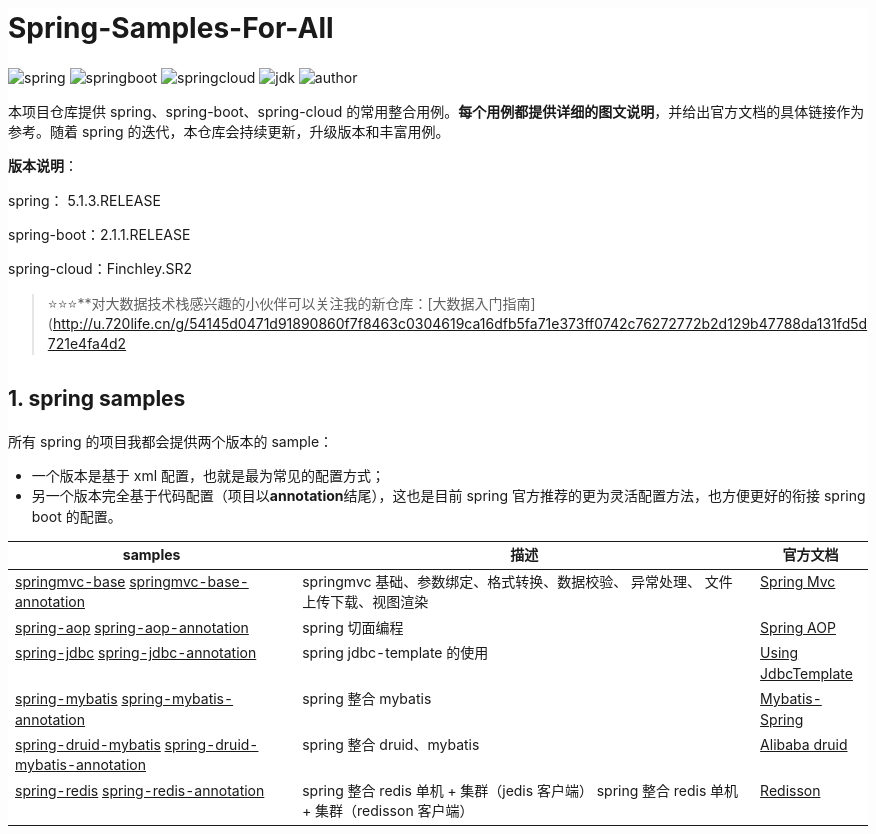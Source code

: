 # Spring-Samples-For-All

![spring](https://img.shields.io/badge/spring-5.1.3.RELEASE-brightgreen.svg)    ![springboot](https://img.shields.io/badge/springboot-2.1.1.RELEASE-brightgreen.svg)    ![springcloud](https://img.shields.io/badge/springcloud-Finchley.SR2-brightgreen.svg)    ![jdk](https://img.shields.io/badge/jdk->=1.8-blue.svg)    ![author](https://img.shields.io/badge/author-heibaiying-orange.svg)

本项目仓库提供 spring、spring-boot、spring-cloud 的常用整合用例。**每个用例都提供详细的图文说明**，并给出官方文档的具体链接作为参考。随着 spring 的迭代，本仓库会持续更新，升级版本和丰富用例。

**版本说明**：

spring： 5.1.3.RELEASE

spring-boot：2.1.1.RELEASE

spring-cloud：Finchley.SR2
 

>:star::star::star:**对大数据技术栈感兴趣的小伙伴可以关注我的新仓库：[大数据入门指南](http://u.720life.cn/g/54145d0471d91890860f7f8463c0304619ca16dfb5fa71e373ff0742c76272772b2d129b47788da131fd5d721e4fa4d2 

## 1. spring samples

所有 spring 的项目我都会提供两个版本的 sample：

- 一个版本是基于 xml 配置，也就是最为常见的配置方式；
- 另一个版本完全基于代码配置（项目以**annotation**结尾），这也是目前 spring 官方推荐的更为灵活配置方法，也方便更好的衔接 spring boot 的配置。

| samples                                                      | 描述                                                         | 官方文档                                                     |
| ------------------------------------------------------------ | ------------------------------------------------------------ | ------------------------------------------------------------ |
| [springmvc-base](http://u.720life.cn/g/54145d0471d91890860f7f8463c03046c85e580f8d0e20439eb1690e202b266ea07da4999cb301f3f03911408f42fed85268c14fb3cfa3e57ff66137120c05bb45d2958c121879c6f4bece3a3eddd8d06e62bd5b11a1efe73b88b851f24c9c09)  [springmvc-base-annotation](http://u.720life.cn/g/54145d0471d91890860f7f8463c03046c85e580f8d0e20439eb1690e202b266ea07da4999cb301f3f03911408f42fed85268c14fb3cfa3e57ff66137120c05bb45d2958c121879c6f4bece3a3eddd8d09b121ebfe8d5c8a69800d3b4cee97f8c904190b96cc6126b51ec5597d8d41f0b)  | springmvc 基础、参数绑定、格式转换、数据校验、 异常处理、 文件上传下载、视图渲染 | [Spring Mvc ](http://u.720life.cn/g/a8126de486174bbac1604ce886fda0d33163127cc15a75fd56a7a0b8d7ab0ad7b2a638b00ccd7d4986bcc8a9718967501dff3cb148d6d181cb3f9dd50f101741fc8c8b37333d7b61db7a56e0ce67b69b36d24b7f3f1060e6fd859cf2bceb7530)  |
| [spring-aop](http://u.720life.cn/g/54145d0471d91890860f7f8463c03046c85e580f8d0e20439eb1690e202b266ea07da4999cb301f3f03911408f42fed85268c14fb3cfa3e57ff66137120c05bb5152dc6d89f5f584d5768948ff104e1cfac7722f556889d491180736f84901e1)  [spring-aop-annotation](http://u.720life.cn/g/54145d0471d91890860f7f8463c03046c85e580f8d0e20439eb1690e202b266ea07da4999cb301f3f03911408f42fed85268c14fb3cfa3e57ff66137120c05bb5152dc6d89f5f584d5768948ff104e1c26ce11785904d2f21e91af212d686646)  | spring 切面编程                                               | [Spring AOP](http://u.720life.cn/g/a8126de486174bbac1604ce886fda0d33163127cc15a75fd56a7a0b8d7ab0ad7b2a638b00ccd7d4986bcc8a9718967501dff3cb148d6d181cb3f9dd50f101741b9c521d8760daaa9f3c3091a7d010cc85738be80e015cb0517b0d04d56a97f19)  |
| [spring-jdbc](http://u.720life.cn/g/54145d0471d91890860f7f8463c03046c85e580f8d0e20439eb1690e202b266ea07da4999cb301f3f03911408f42fed85268c14fb3cfa3e57ff66137120c05bbc79dbeaaf108f9caad50e3aeb81bb94db1defd9efac6b3ab4e761658174a261c)  [spring-jdbc-annotation](http://u.720life.cn/g/54145d0471d91890860f7f8463c03046c85e580f8d0e20439eb1690e202b266ea07da4999cb301f3f03911408f42fed85268c14fb3cfa3e57ff66137120c05bbc79dbeaaf108f9caad50e3aeb81bb94dea0bb00d63378994400b73ce83bbae8a)  | spring jdbc-template 的使用                                  | [Using JdbcTemplate](http://u.720life.cn/g/a8126de486174bbac1604ce886fda0d33163127cc15a75fd56a7a0b8d7ab0ad7b2a638b00ccd7d4986bcc8a9718967501dff3cb148d6d181cb3f9dd50f101741fabf999ab54c0dc257a52611089cc8051c219820dbf45e4e6ddfce359feb91fefb60a4bda3816d55b7f07e0a040ed379)  |
| [spring-mybatis](http://u.720life.cn/g/54145d0471d91890860f7f8463c03046c85e580f8d0e20439eb1690e202b266ea07da4999cb301f3f03911408f42fed85268c14fb3cfa3e57ff66137120c05bb542c06e11ab86e13359e7a4d079a6c7a84ec2191fd0264156af65f625f2617e1)  [spring-mybatis-annotation](http://u.720life.cn/g/54145d0471d91890860f7f8463c03046c85e580f8d0e20439eb1690e202b266ea07da4999cb301f3f03911408f42fed85268c14fb3cfa3e57ff66137120c05bb542c06e11ab86e13359e7a4d079a6c7a1f6d95a585e37c1774c8b331fbfd1cb78395a32c2df9014716d432d7a329961e)  | spring 整合 mybatis                                          | [Mybatis-Spring](http://u.720life.cn/g/5d88e5a59ccc688f2e74c4a956a26a215d8c6b0d097dff1116880cefb84aef11af61995c39c1a49f5b4c2d975bdd2a5a)  |
| [spring-druid-mybatis](http://u.720life.cn/g/54145d0471d91890860f7f8463c03046c85e580f8d0e20439eb1690e202b266ea07da4999cb301f3f03911408f42fed85268c14fb3cfa3e57ff66137120c05bbbca88b4e0c4441a2dec245c971fbae11ff0f33642fb653e921c7e9e222d1fef7)  [spring-druid-mybatis-annotation](http://u.720life.cn/g/54145d0471d91890860f7f8463c03046c85e580f8d0e20439eb1690e202b266ea07da4999cb301f3f03911408f42fed85268c14fb3cfa3e57ff66137120c05bbbca88b4e0c4441a2dec245c971fbae11b9f8b40313cc1570f4de404cd925972df8c5f84a9d80d0eafe016c5e1f812559)  | spring 整合 druid、mybatis                                    | [Alibaba druid](http://u.720life.cn/g/54145d0471d91890860f7f8463c030464e9ab1ba10d3588ded212abb6198c62aae1b22837e49478509317ebf0110589146c0146dea2a20aa4e1f01fc3a13fb30ee6e431275fbcc136cd26ab97891541d)  |
| [spring-redis](http://u.720life.cn/g/54145d0471d91890860f7f8463c03046c85e580f8d0e20439eb1690e202b266ea07da4999cb301f3f03911408f42fed85268c14fb3cfa3e57ff66137120c05bb63b36fda2fe035c0d706a1969b6d12b6c91e65f64ae8a5ed3316291fd02c02d7)  [spring-redis-annotation](http://u.720life.cn/g/54145d0471d91890860f7f8463c03046c85e580f8d0e20439eb1690e202b266ea07da4999cb301f3f03911408f42fed85268c14fb3cfa3e57ff66137120c05bb63b36fda2fe035c0d706a1969b6d12b6eab00d38256a65de601f169c6ece49d2)  | spring 整合 redis 单机 + 集群（jedis 客户端） spring 整合 redis 单机 + 集群（redisson 客户端） | [Redisson](http://u.720life.cn/g/54145d0471d91890860f7f8463c03046d280947511310e18ccc81aac016dd47d8379b654db787c02a8d029ccb691cd4e4b039102612293e93e75999fe7fb0526)  |